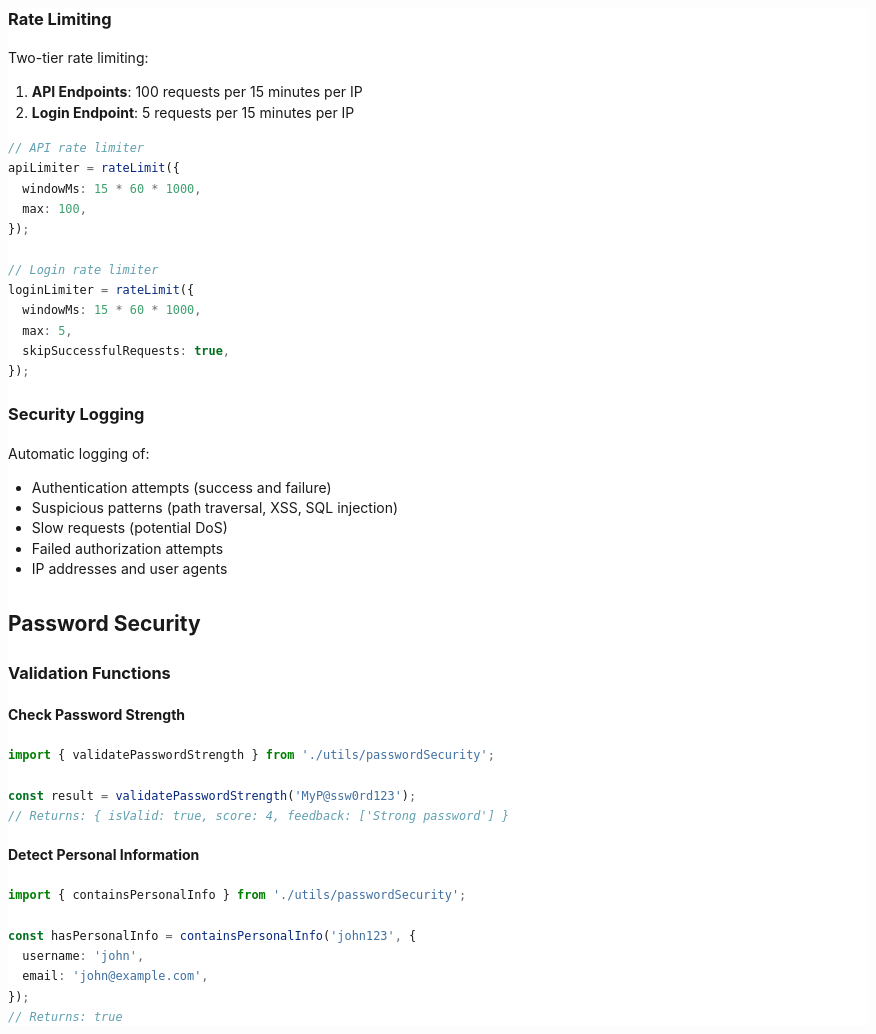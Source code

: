 ### Rate Limiting

Two-tier rate limiting:

1. **API Endpoints**: 100 requests per 15 minutes per IP
2. **Login Endpoint**: 5 requests per 15 minutes per IP

```typescript
// API rate limiter
apiLimiter = rateLimit({
  windowMs: 15 * 60 * 1000,
  max: 100,
});

// Login rate limiter
loginLimiter = rateLimit({
  windowMs: 15 * 60 * 1000,
  max: 5,
  skipSuccessfulRequests: true,
});
```

### Security Logging

Automatic logging of:
- Authentication attempts (success and failure)
- Suspicious patterns (path traversal, XSS, SQL injection)
- Slow requests (potential DoS)
- Failed authorization attempts
- IP addresses and user agents

## Password Security

### Validation Functions

#### Check Password Strength

```typescript
import { validatePasswordStrength } from './utils/passwordSecurity';

const result = validatePasswordStrength('MyP@ssw0rd123');
// Returns: { isValid: true, score: 4, feedback: ['Strong password'] }
```

#### Detect Personal Information

```typescript
import { containsPersonalInfo } from './utils/passwordSecurity';

const hasPersonalInfo = containsPersonalInfo('john123', {
  username: 'john',
  email: 'john@example.com',
});
// Returns: true
```
